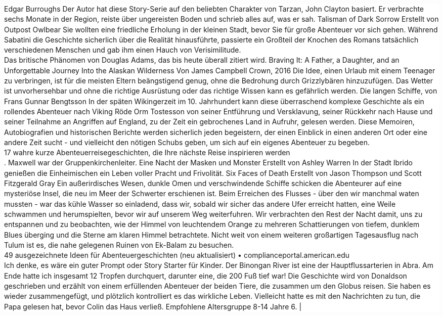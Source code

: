 Edgar Burroughs Der Autor hat diese Story-Serie auf den beliebten Charakter von Tarzan, John Clayton basiert. Er verbrachte sechs Monate in der Region, reiste über ungereisten Boden und schrieb alles auf, was er sah. Talisman of Dark Sorrow Erstellt von Outpost Owlbear Sie wollten eine friedliche Erholung in der kleinen Stadt, bevor Sie für große Abenteuer vor sich gehen. Während Sabatini die Geschichte sicherlich über die Realität hinausführte, passierte ein Großteil der Knochen des Romans tatsächlich verschiedenen Menschen und gab ihm einen Hauch von Verisimilitude.<br/>Das britische Phänomen von Douglas Adams, das bis heute überall zitiert wird. Braving It: A Father, a Daughter, and an Unforgettable Journey Into the Alaskan Wilderness Von James Campbell Crown, 2016 Die Idee, einen Urlaub mit einem Teenager zu verbringen, ist für die meisten Eltern beängstigend genug, ohne die Bedrohung durch Grizzlybären hinzuzufügen. Das Wetter ist unvorhersehbar und ohne die richtige Ausrüstung oder das richtige Wissen kann es gefährlich werden. Die langen Schiffe, von Frans Gunnar Bengtsson In der späten Wikingerzeit im 10. Jahrhundert kann diese überraschend komplexe Geschichte als ein rollendes Abenteuer nach Viking Röde Orm Tostesson von seiner Entführung und Versklavung, seiner Rückkehr nach Hause und seiner Teilnahme an Angriffen auf England, zu der Zeit ein gebrochenes Land in Aufruhr, gelesen werden. Diese Memoiren, Autobiografien und historischen Berichte werden sicherlich jeden begeistern, der einen Einblick in einen anderen Ort oder eine andere Zeit sucht - und vielleicht den nötigen Schubs geben, um sich auf ein eigenes Abenteuer zu begeben.<br/>17 wahre kurze Abenteuerreisegeschichten, die Ihre nächste Reise inspirieren werden<br/>. Maxwell war der Gruppenkirchenleiter. Eine Nacht der Masken und Monster Erstellt von Ashley Warren In der Stadt Ibrido genießen die Einheimischen ein Leben voller Pracht und Frivolität. Six Faces of Death Erstellt von Jason Thompson und Scott Fitzgerald Gray Ein außerirdisches Wesen, dunkle Omen und verschwindende Schiffe schicken die Abenteurer auf eine mysteriöse Insel, die neu im Meer der Schwerter erschienen ist. Beim Erreichen des Flusses - über den wir manchmal waten mussten - war das kühle Wasser so einladend, dass wir, sobald wir sicher das andere Ufer erreicht hatten, eine Weile schwammen und herumspielten, bevor wir auf unserem Weg weiterfuhren. Wir verbrachten den Rest der Nacht damit, uns zu entspannen und zu beobachten, wie der Himmel von leuchtendem Orange zu mehreren Schattierungen von tiefem, dunklem Blues überging und die Sterne am klaren Himmel betrachtete. Nicht weit von einem weiteren großartigen Tagesausflug nach Tulum ist es, die nahe gelegenen Ruinen von Ek-Balam zu besuchen.<br/>49 ausgezeichnete Ideen für Abenteuergeschichten (neu aktualisiert) • complianceportal.american.edu<br/>Ich denke, es wäre ein guter Prompt oder Story Starter für Kinder. Der Binongan River ist eine der Hauptflussarterien in Abra. Am Ende hatte ich insgesamt 12 Tropfen durchquert, darunter eine, die 200 Fuß tief war! Die Geschichte wird von Donaldson geschrieben und erzählt von einem erfüllenden Abenteuer der beiden Tiere, die zusammen um den Globus reisen. Sie haben es wieder zusammengefügt, und plötzlich kontrolliert es das wirkliche Leben. Vielleicht hatte es mit den Nachrichten zu tun, die Papa gelesen hat, bevor Colin das Haus verließ. Empfohlene Altersgruppe 8-14 Jahre 6. |